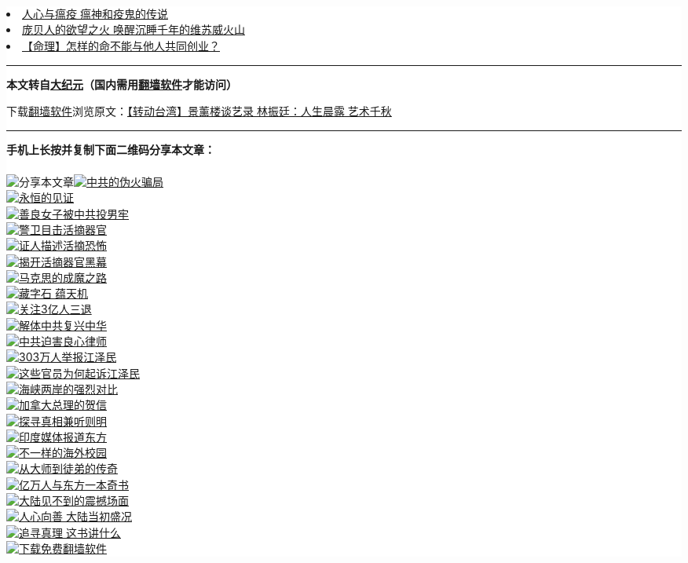 <li><a href="/gb/20/3/30/n11989566.md#1">人心与瘟疫 瘟神和疫鬼的传说</a></li>
<li><a href="/gb/20/6/12/n12180376.md#1">庞贝人的欲望之火 唤醒沉睡千年的维苏威火山</a></li>
<li><a href="/gb/20/6/5/n12163932.md#1">【命理】怎样的命不能与他人共同创业？</a></li>
<hr>

<strong>本文转自<a href="https://www.epochtimes.com">大纪元</a>（国内需用<a href="https://github.com/bannedbook/fanqiang/wiki">翻墙软件</a>才能访问）</strong><p>下载<a href="https://github.com/bannedbook/fanqiang/wiki">翻墙软件</a>浏览原文：<a href="https://www.epochtimes.com/gb/18/2/9/n10128882.htm">【转动台湾】景薰楼谈艺录 林振廷：人生晨露 艺术千秋</a></p><hr>

<strong>手机上长按并复制下面二维码分享本文章：</strong><br><br><img src="http://d1p1.ip.zn2.us/v.php?action=qrcode&url=/gb/18/2/9/n10128882.md%231" title="分享本文章"></td><td VALIGN=TOP><a href="/gb/16/1/21/n4622075.md?dfh#1" target="_blank"><img src="https://raw.githubusercontent.com/whu295/djy/master/gb/300/wei-f1.jpg" title="中共的伪火骗局"  alt="中共的伪火骗局"></a><br><a href="https://github.com/whu295/www/blob/master/README.md?dfh#9" target="_blank"><img src="https://raw.githubusercontent.com/whu295/djy/master/gb/300/yong-h.jpg" title="永恒的见证"  alt="永恒的见证"></a><br><a href="/gb/13/9/29/n3974789.md?dfh#1" target="_blank"><img src="https://raw.githubusercontent.com/whu295/djy/master/gb/300/shang-lnz.jpg" title="善良女子被中共投男牢"  alt="善良女子被中共投男牢"></a><br><a href="/gb/16/3/16/n4663449.md?dfh#1" target="_blank"><img src="https://raw.githubusercontent.com/whu295/djy/master/gb/300/huo-z3.jpg" title="警卫目击活摘器官"  alt="警卫目击活摘器官"></a><br><a href="/gb/16/8/7/n8177641.md?dfh#1" target="_blank"><img src="https://raw.githubusercontent.com/whu295/djy/master/gb/300/huo-z4.jpg" title="证人描述活摘恐怖"  alt="证人描述活摘恐怖"></a><br><a href="/gb/10/4/19/n2881569.md?dfh#1" target="_blank"><img src="https://raw.githubusercontent.com/whu295/djy/master/gb/300/huo-z1.jpg" title="揭开活摘器官黑幕"  alt="揭开活摘器官黑幕"></a><br><a href="/gb/10/11/7/n3077476.md?dfh#1" target="_blank"><img src="https://raw.githubusercontent.com/whu295/djy/master/gb/300/ma-ks.jpg" title="马克思的成魔之路"  alt="马克思的成魔之路"></a><br><a href="/gb/14/6/9/n4173977.md?dfh#1" target="_blank"><img src="https://raw.githubusercontent.com/whu295/djy/master/gb/300/chang-zs.jpg" title="藏字石 蕴天机"  alt="藏字石 蕴天机"></a><br><a href="/gb/18/5/10/n10381511.md?dfh#1" target="_blank"><img src="https://raw.githubusercontent.com/whu295/djy/master/gb/300/st1.jpg" title="关注3亿人三退"  alt="关注3亿人三退"></a><br><a href="/gb/18/3/21/n10237682.md?dfh#1" target="_blank"><img src="https://raw.githubusercontent.com/whu295/djy/master/gb/300/jie-t.jpg" title="解体中共复兴中华"  alt="解体中共复兴中华"></a><br><a href="/gb/9/2/9/n2422991.md?dfh#1" target="_blank"><img src="https://raw.githubusercontent.com/whu295/djy/master/gb/300/gao-zs.jpg" title="中共迫害良心律师"  alt="中共迫害良心律师"></a><br><a href="/gb/18/12/9/n10900044.md?dfh#1" target="_blank"><img src="https://raw.githubusercontent.com/whu295/djy/master/gb/300/sj1.jpg" title="303万人举报江泽民"  alt="303万人举报江泽民"></a><br><a href="/gb/18/8/28/n10672014.md?dfh#1" target="_blank"><img src="https://raw.githubusercontent.com/whu295/djy/master/gb/300/sj2.jpg" title="这些官员为何起诉江泽民"  alt="这些官员为何起诉江泽民"></a><br><a href="/gb/8/12/18/n2367165.md?dfh#1" target="_blank"><img src="https://raw.githubusercontent.com/whu295/djy/master/gb/300/liangan.jpg" title="海峡两岸的强烈对比"  alt="海峡两岸的强烈对比"></a><br><a href="/gb/15/12/10/n4593139.md?dfh#1" target="_blank"><img src="https://raw.githubusercontent.com/whu295/djy/master/gb/300/jia-ndzl.jpg" title="加拿大总理的贺信"  alt="加拿大总理的贺信"></a><br><a href="/gb/11/6/17/n3289382.md?dfh#1" target="_blank"><img src="https://raw.githubusercontent.com/whu295/djy/master/gb/300/xiao-wd.jpg" title="探寻真相兼听则明"  alt="探寻真相兼听则明"></a><br><a href="/gb/18/10/27/n10812623.md?dfh#1" target="_blank"><img src="https://raw.githubusercontent.com/whu295/djy/master/gb/300/yindu.jpg" title="印度媒体报道东方"  alt="印度媒体报道东方"></a><br><a href="/gb/18/6/9/n10469652.md?dfh#1" target="_blank"><img src="https://raw.githubusercontent.com/whu295/djy/master/gb/300/xie-j.jpg" title="不一样的海外校园"  alt="不一样的海外校园"></a><br><a href="/gb/7/4/5/n1669415.md?dfh#1" target="_blank"><img src="https://raw.githubusercontent.com/whu295/djy/master/gb/300/li-up.jpg" title="从大师到徒弟的传奇"  alt="从大师到徒弟的传奇"></a><br><a href="/gb/17/5/26/n9191512.md?dfh#1" target="_blank"><img src="https://raw.githubusercontent.com/whu295/djy/master/gb/300/zfl2.jpg" title="亿万人与东方一本奇书"  alt="亿万人与东方一本奇书"></a><br><a href="/gb/13/11/27/n4020290.md?dfh#1" target="_blank"><img src="https://raw.githubusercontent.com/whu295/djy/master/gb/300/zhen-h.jpg" title="大陆见不到的震撼场面"  alt="大陆见不到的震撼场面"></a><br><a href="/gb/15/7/17/n4482910.md?dfh#1" target="_blank"><img src="https://raw.githubusercontent.com/whu295/djy/master/gb/300/dalu-sk.jpg" title="人心向善 大陆当初盛况"  alt="人心向善 大陆当初盛况"></a><br><a href="/gb/19/1/5/n10955468.md?dfh#1" target="_blank"><img src="https://raw.githubusercontent.com/whu295/djy/master/gb/300/zfl1.jpg" title="追寻真理 这书讲什么"  alt="追寻真理 这书讲什么"></a><br><a href="https://github.com/bannedbook/fanqiang/wiki" target="_blank"><img src="https://raw.githubusercontent.com/whu295/djy/master/gb/300/fq1.jpg" title="下载免费翻墙软件"  alt="下载免费翻墙软件"></a><br></td></tr></table>